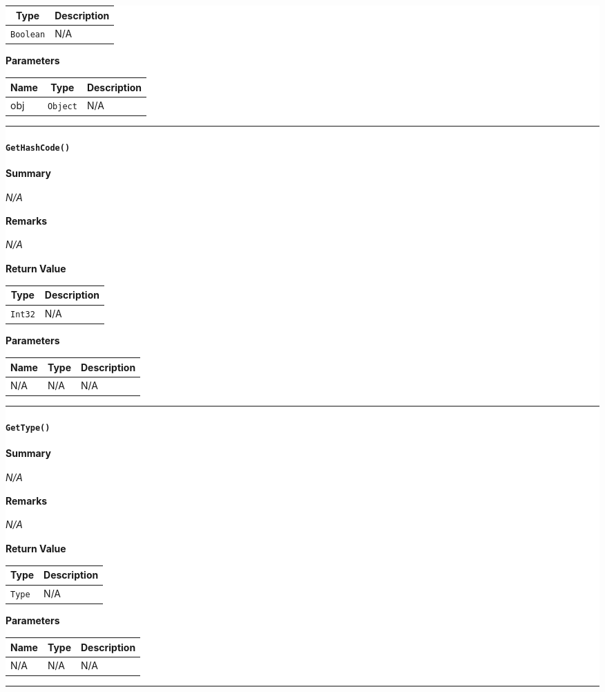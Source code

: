 |Type|Description|
|---|---|
|`Boolean`|N/A|

**Parameters**

|Name|Type|Description|
|---|---|---|
|obj|`Object`|N/A|

---
#### `GetHashCode()`

**Summary**

   *N/A*

**Remarks**

   *N/A*

**Return Value**

|Type|Description|
|---|---|
|`Int32`|N/A|

**Parameters**

|Name|Type|Description|
|---|---|---|
|N/A|N/A|N/A|

---
#### `GetType()`

**Summary**

   *N/A*

**Remarks**

   *N/A*

**Return Value**

|Type|Description|
|---|---|
|`Type`|N/A|

**Parameters**

|Name|Type|Description|
|---|---|---|
|N/A|N/A|N/A|

---